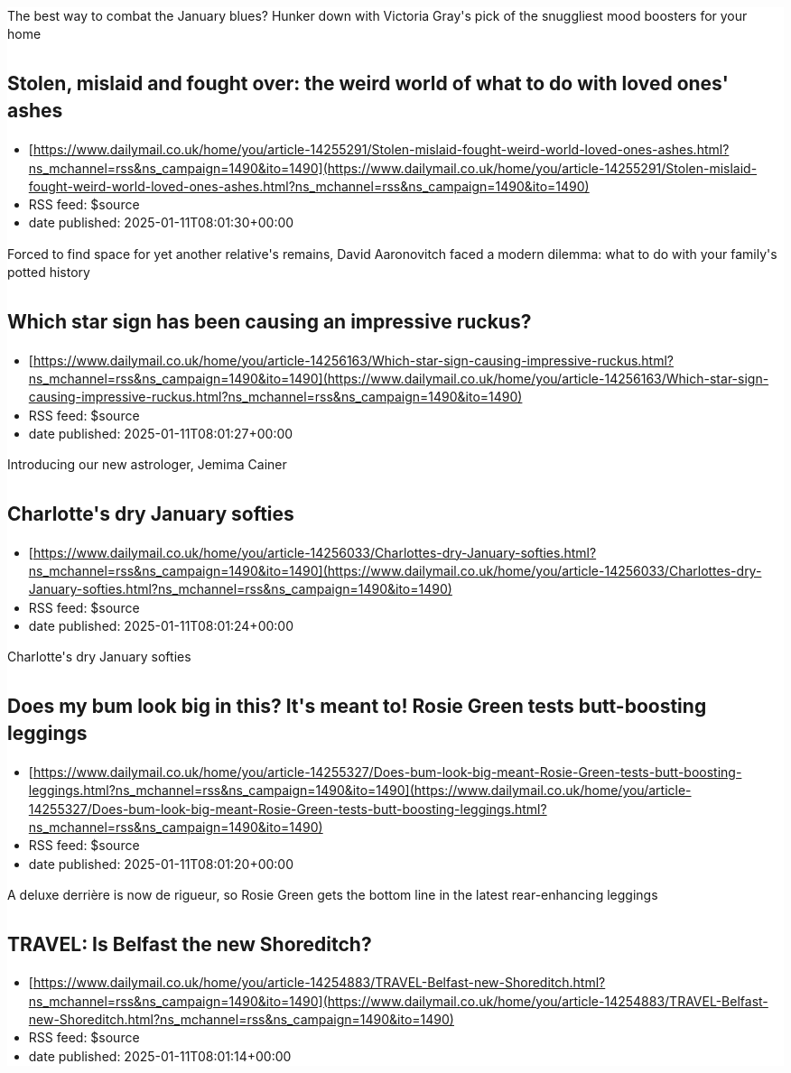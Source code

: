 The best way to combat the January blues? Hunker down with Victoria Gray's pick of the snuggliest mood boosters for your home

## Stolen, mislaid and fought over: the weird world of what to do with loved ones' ashes
 - [https://www.dailymail.co.uk/home/you/article-14255291/Stolen-mislaid-fought-weird-world-loved-ones-ashes.html?ns_mchannel=rss&ns_campaign=1490&ito=1490](https://www.dailymail.co.uk/home/you/article-14255291/Stolen-mislaid-fought-weird-world-loved-ones-ashes.html?ns_mchannel=rss&ns_campaign=1490&ito=1490)
 - RSS feed: $source
 - date published: 2025-01-11T08:01:30+00:00

Forced to find space for yet another relative's remains, David Aaronovitch faced a modern dilemma: what to do with your family's potted history

## Which star sign has been causing an impressive ruckus?
 - [https://www.dailymail.co.uk/home/you/article-14256163/Which-star-sign-causing-impressive-ruckus.html?ns_mchannel=rss&ns_campaign=1490&ito=1490](https://www.dailymail.co.uk/home/you/article-14256163/Which-star-sign-causing-impressive-ruckus.html?ns_mchannel=rss&ns_campaign=1490&ito=1490)
 - RSS feed: $source
 - date published: 2025-01-11T08:01:27+00:00

Introducing our new astrologer, Jemima Cainer

## Charlotte's dry January softies
 - [https://www.dailymail.co.uk/home/you/article-14256033/Charlottes-dry-January-softies.html?ns_mchannel=rss&ns_campaign=1490&ito=1490](https://www.dailymail.co.uk/home/you/article-14256033/Charlottes-dry-January-softies.html?ns_mchannel=rss&ns_campaign=1490&ito=1490)
 - RSS feed: $source
 - date published: 2025-01-11T08:01:24+00:00

Charlotte's dry January softies

## Does my bum look big in this? It's meant to! Rosie Green tests butt-boosting leggings
 - [https://www.dailymail.co.uk/home/you/article-14255327/Does-bum-look-big-meant-Rosie-Green-tests-butt-boosting-leggings.html?ns_mchannel=rss&ns_campaign=1490&ito=1490](https://www.dailymail.co.uk/home/you/article-14255327/Does-bum-look-big-meant-Rosie-Green-tests-butt-boosting-leggings.html?ns_mchannel=rss&ns_campaign=1490&ito=1490)
 - RSS feed: $source
 - date published: 2025-01-11T08:01:20+00:00

A deluxe derrière is now de rigueur, so Rosie Green gets the bottom line in the latest rear-enhancing leggings

## TRAVEL: Is Belfast the new Shoreditch?
 - [https://www.dailymail.co.uk/home/you/article-14254883/TRAVEL-Belfast-new-Shoreditch.html?ns_mchannel=rss&ns_campaign=1490&ito=1490](https://www.dailymail.co.uk/home/you/article-14254883/TRAVEL-Belfast-new-Shoreditch.html?ns_mchannel=rss&ns_campaign=1490&ito=1490)
 - RSS feed: $source
 - date published: 2025-01-11T08:01:14+00:00
